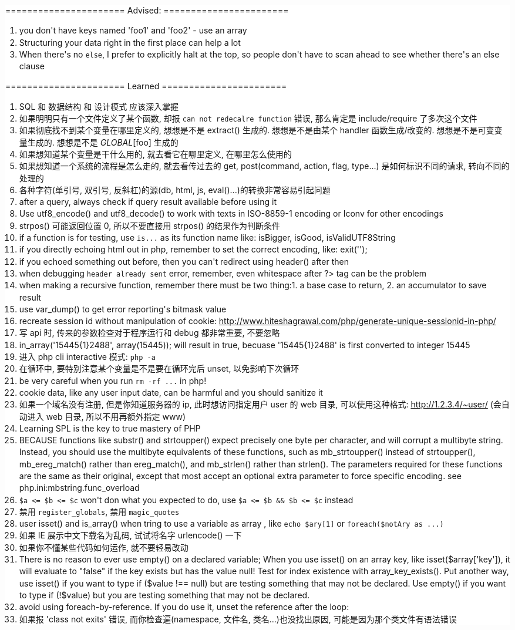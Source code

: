====================== Advised: =======================
1. you don't have keys named 'foo1' and 'foo2' - use an array
2. Structuring your data right in the first place can help a lot
3. When there's no `else`, I prefer to explicitly halt at the top, so people don't have to scan ahead to see whether there's an else clause

====================== Learned =======================
1. SQL 和 数据结构 和 设计模式 应该深入掌握
2. 如果明明只有一个文件定义了某个函数, 却报 `can not redecalre function` 错误, 那么肯定是 include/require
   了多次这个文件
3. 如果彻底找不到某个变量在哪里定义的, 想想是不是 extract() 生成的. 想想是不是由某个 handler 函数生成/改变的. 想想是不是可变变量生成的. 想想是不是 $GLOBAL[$foo] 生成的
4. 如果想知道某个变量是干什么用的, 就去看它在哪里定义, 在哪里怎么使用的
5. 如果想知道一个系统的流程是怎么走的, 就去看传过去的 get, post(command, action, flag, type...)
   是如何标识不同的请求, 转向不同的处理的
6. 各种字符(单引号, 双引号, 反斜杠)的源(db, html, js, eval()...)的转换非常容易引起问题
7. after a query, always check if query result available before using it
8. Use utf8_encode() and utf8_decode() to work with texts in ISO-8859-1 encoding or Iconv for other encodings
9. strpos() 可能返回位置 0, 所以不要直接用 strpos() 的结果作为判断条件
10. if a function is for testing, use `is...` as its function name like: isBigger, isGood, isValidUTF8String
11. if you directly echoing html out in php, remember to set the correct encoding, like:
        exit('<script charset="utf-8">alert()</script>');
12. if you echoed something out before, then you can't redirect using header() after then
13. when debugging `header already sent` error, remember, even whitespace after ?> tag can be the problem
14. when making a recursive function, remember there must be two thing:1. a base case to return, 2. an accumulator to save result
15. use var_dump() to get error reporting's bitmask value
16. recreate session id without manipulation of cookie:
    http://www.hiteshagrawal.com/php/generate-unique-sessionid-in-php/
17. 写 api 时, 传来的参数检查对于程序运行和 debug 都非常重要, 不要忽略
18. in_array('15445{1}2488', array(15445)); will result in true, becuase '15445{1}2488' is first converted to integer 15445
19. 进入 php cli interactive 模式: `php -a`
20. 在循环中, 要特别注意某个变量是不是要在循环完后 unset, 以免影响下次循环
21. be very careful when you run `rm -rf ...` in php!
22. cookie data, like any user input date, can be harmful and you should sanitize it
23. 如果一个域名没有注册, 但是你知道服务器的 ip, 此时想访问指定用户 user 的 web 目录, 可以使用这种格式:
        http://1.2.3.4/~user/       (会自动进入 web 目录, 所以不用再额外指定 www)
24. Learning SPL is the key to true mastery of PHP
25. BECAUSE functions like substr() and strtoupper() expect precisely one byte per character, and will corrupt a multibyte string. Instead, you should use the multibyte equivalents of these functions, such as mb_strtoupper() instead of strtoupper(), mb_ereg_match() rather than ereg_match(), and mb_strlen() rather than strlen(). The parameters required for these functions are the same as their original, except that most accept an optional extra parameter to force specific encoding. see php.ini:mbstring.func_overload
26. `$a <= $b <= $c` won't don what you expected to do, use `$a <= $b && $b <= $c` instead
27. 禁用 `register_globals`, 禁用 `magic_quotes`
28. user isset() and is_array() when tring to use a variable as array , like `echo $ary[1]` or `foreach($notAry as ...)`
29. 如果 IE 展示中文下载名为乱码, 试试将名字 urlencode() 一下
30. 如果你不懂某些代码如何运作, 就不要轻易改动
31. There is no reason to ever use empty() on a declared variable; When you use isset() on an array
    key, like isset($array['key']), it will evaluate to "false" if the key exists but has the value
    null! Test for index existence with array_key_exists(). Put another way, use isset() if you want
    to type if ($value !== null) but are testing something that may not be declared. Use empty() if
    you want to type if (!$value) but you are testing something that may not be declared.
32. avoid using foreach-by-reference. If you do use it, unset the reference after the loop:
33. 如果报 'class not exits' 错误, 而你检查遍(namespace, 文件名, 类名...)也没找出原因, 可能是因为那个类文件有语法错误
